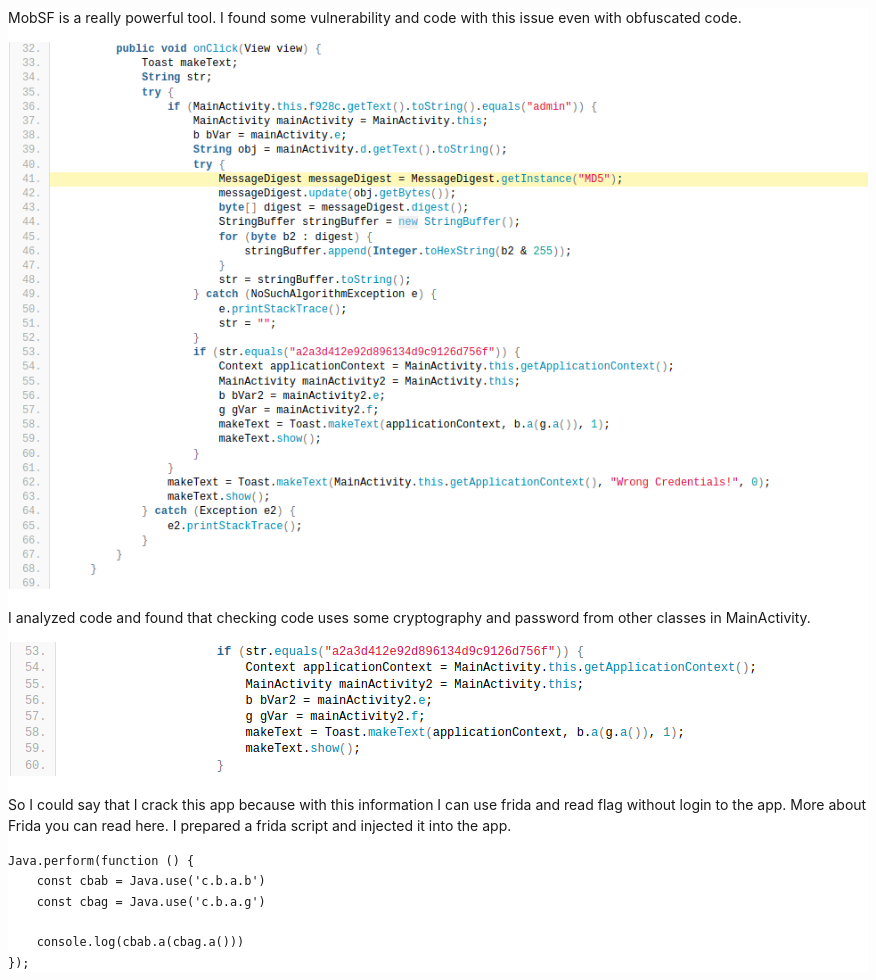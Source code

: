 MobSF is a really powerful tool. I found some vulnerability and code with this issue even with obfuscated code.

![screen3](/posts/apkey/screen3.png)

I analyzed code and found that checking code uses some cryptography and password from other classes in MainActivity.

![screen4](/posts/apkey/screen4.png)

So I could say that I crack this app because with this information I can use frida and read flag without login to the app. More about Frida you can read here. I prepared a frida script and injected it into the app.

```
Java.perform(function () {
	const cbab = Java.use('c.b.a.b')
	const cbag = Java.use('c.b.a.g')
	
	console.log(cbab.a(cbag.a()))
});
```
